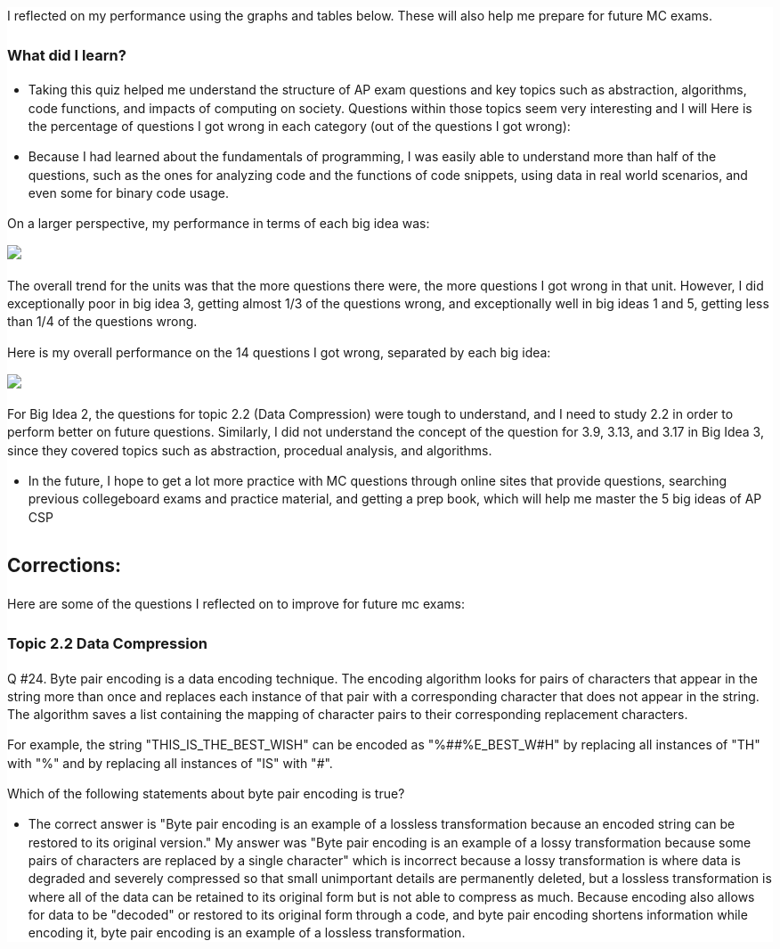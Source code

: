 I reflected on my performance using the graphs and tables below. These will also help me prepare for future MC exams.

### What did I learn?

- Taking this quiz helped me understand the structure of AP exam questions and key topics such as abstraction, algorithms, code functions, and impacts of computing on society. Questions within those topics seem very interesting and I will Here is the percentage of questions I got wrong in each category (out of the questions I got wrong):

- Because I had learned about the fundamentals of programming, I was easily able to understand more than half of the questions, such as the ones for analyzing code and the functions of code snippets, using data in real world scenarios, and even some for binary code usage.

On a larger perspective, my performance in terms of each big idea was:

<img src="{{ site.baseurl }}/images/2018mcblueandred.png">

The overall trend for the units was that the more questions there were, the more questions I got wrong in that unit. However, I did exceptionally poor in big idea 3, getting almost 1/3 of the questions wrong, and exceptionally well in big ideas 1 and 5, getting less than 1/4 of the questions wrong.

Here is my overall performance on the 14 questions I got wrong, separated by each big idea:

<img src="{{ site.baseurl }}/images/2018mcwrongperf.png">

For Big Idea 2, the questions for topic 2.2 (Data Compression) were tough to understand, and I need to study 2.2 in order to perform better on future questions. Similarly, I did not understand the concept of the question for 3.9, 3.13, and 3.17 in Big Idea 3, since they covered topics such as abstraction, procedual analysis, and algorithms.

- In the future, I hope to get a lot more practice with MC questions through online sites that provide questions, searching previous collegeboard exams and practice material, and getting a prep book, which will help me master the 5 big ideas of AP CSP

## Corrections:

Here are some of the questions I reflected on to improve for future mc exams:

### Topic 2.2 Data Compression

Q #24. Byte pair encoding is a data encoding technique. The encoding algorithm looks for pairs of characters that appear in the string more than once and replaces each instance of that pair with a corresponding character that does not appear in the string. The algorithm saves a list containing the mapping of character pairs to their corresponding replacement characters.

For example, the string "THIS_IS_THE_BEST_WISH" can be encoded as "%#_#_%E_BEST_W#H" by replacing all instances of "TH" with "%" and by replacing all instances of "IS" with "#".

Which of the following statements about byte pair encoding is true?

- The correct answer is "Byte pair encoding is an example of a lossless transformation because an encoded string can be restored to its original version." My answer was "Byte pair encoding is an example of a lossy transformation because some pairs of characters are replaced by a single character" which is incorrect because a lossy transformation is where data is degraded and severely compressed so that small unimportant details are permanently deleted, but a lossless transformation is where all of the data can be retained to its original form but is not able to compress as much. Because encoding also allows for data to be "decoded" or restored to its original form through a code, and byte pair encoding shortens information while encoding it, byte pair encoding is an example of a lossless transformation.

